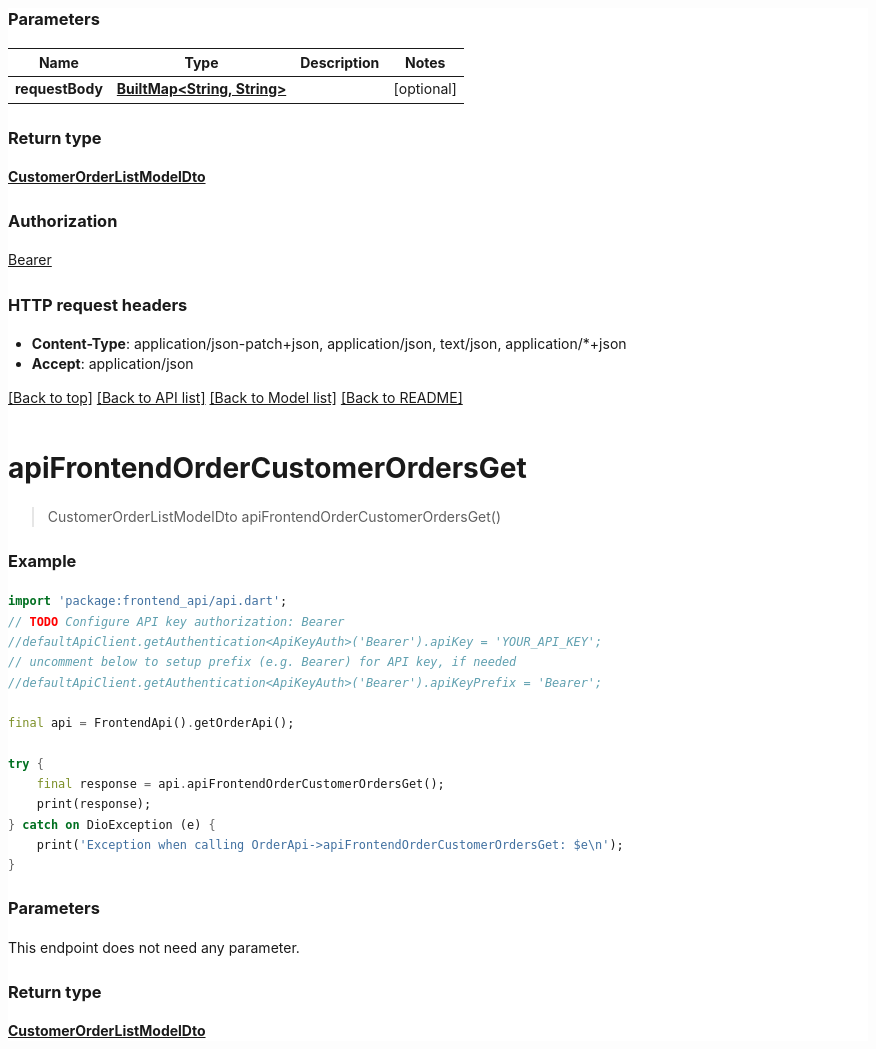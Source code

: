 ### Parameters

Name | Type | Description  | Notes
------------- | ------------- | ------------- | -------------
 **requestBody** | [**BuiltMap&lt;String, String&gt;**](String.md)|  | [optional] 

### Return type

[**CustomerOrderListModelDto**](CustomerOrderListModelDto.md)

### Authorization

[Bearer](../README.md#Bearer)

### HTTP request headers

 - **Content-Type**: application/json-patch+json, application/json, text/json, application/*+json
 - **Accept**: application/json

[[Back to top]](#) [[Back to API list]](../README.md#documentation-for-api-endpoints) [[Back to Model list]](../README.md#documentation-for-models) [[Back to README]](../README.md)

# **apiFrontendOrderCustomerOrdersGet**
> CustomerOrderListModelDto apiFrontendOrderCustomerOrdersGet()



### Example
```dart
import 'package:frontend_api/api.dart';
// TODO Configure API key authorization: Bearer
//defaultApiClient.getAuthentication<ApiKeyAuth>('Bearer').apiKey = 'YOUR_API_KEY';
// uncomment below to setup prefix (e.g. Bearer) for API key, if needed
//defaultApiClient.getAuthentication<ApiKeyAuth>('Bearer').apiKeyPrefix = 'Bearer';

final api = FrontendApi().getOrderApi();

try {
    final response = api.apiFrontendOrderCustomerOrdersGet();
    print(response);
} catch on DioException (e) {
    print('Exception when calling OrderApi->apiFrontendOrderCustomerOrdersGet: $e\n');
}
```

### Parameters
This endpoint does not need any parameter.

### Return type

[**CustomerOrderListModelDto**](CustomerOrderListModelDto.md)
